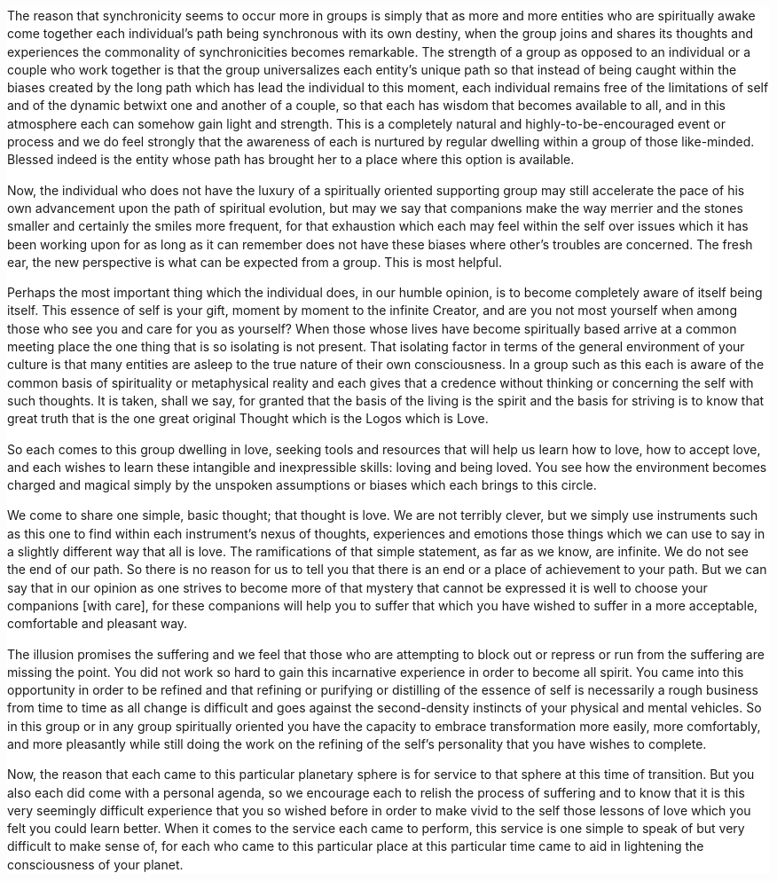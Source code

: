 <p>The reason that synchronicity seems to occur more in groups is simply that as more and more entities who are spiritually awake come together each individual’s path being synchronous with its own destiny, when the group joins and shares its thoughts and experiences the commonality of synchronicities becomes remarkable. The strength of a group as opposed to an individual or a couple who work together is that the group universalizes each entity’s unique path so that instead of being caught within the biases created by the long path which has lead the individual to this moment, each individual remains free of the limitations of self and of the dynamic betwixt one and another of a couple, so that each has wisdom that becomes available to all, and in this atmosphere each can somehow gain light and strength. This is a completely natural and highly-to-be-encouraged event or process and we do feel strongly that the awareness of each is nurtured by regular dwelling within a group of those like-minded. Blessed indeed is the entity whose path has brought her to a place where this option is available.</p>
<p>Now, the individual who does not have the luxury of a spiritually oriented supporting group may still accelerate the pace of his own advancement upon the path of spiritual evolution, but may we say that companions make the way merrier and the stones smaller and certainly the smiles more frequent, for that exhaustion which each may feel within the self over issues which it has been working upon for as long as it can remember does not have these biases where other’s troubles are concerned. The fresh ear, the new perspective is what can be expected from a group. This is most helpful.</p>
<p>Perhaps the most important thing which the individual does, in our humble opinion, is to become completely aware of itself being itself. This essence of self is your gift, moment by moment to the infinite Creator, and are you not most yourself when among those who see you and care for you as yourself? When those whose lives have become spiritually based arrive at a common meeting place the one thing that is so isolating is not present. That isolating factor in terms of the general environment of your culture is that many entities are asleep to the true nature of their own consciousness. In a group such as this each is aware of the common basis of spirituality or metaphysical reality and each gives that a credence without thinking or concerning the self with such thoughts. It is taken, shall we say, for granted that the basis of the living is the spirit and the basis for striving is to know that great truth that is the one great original Thought which is the Logos which is Love.</p>
<p>So each comes to this group dwelling in love, seeking tools and resources that will help us learn how to love, how to accept love, and each wishes to learn these intangible and inexpressible skills: loving and being loved. You see how the environment becomes charged and magical simply by the unspoken assumptions or biases which each brings to this circle.</p>
<p>We come to share one simple, basic thought; that thought is love. We are not terribly clever, but we simply use instruments such as this one to find within each instrument’s nexus of thoughts, experiences and emotions those things which we can use to say in a slightly different way that all is love. The ramifications of that simple statement, as far as we know, are infinite. We do not see the end of our path. So there is no reason for us to tell you that there is an end or a place of achievement to your path. But we can say that in our opinion as one strives to become more of that mystery that cannot be expressed it is well to choose your companions [with care], for these companions will help you to suffer that which you have wished to suffer in a more acceptable, comfortable and pleasant way.</p>
<p>The illusion promises the suffering and we feel that those who are attempting to block out or repress or run from the suffering are missing the point. You did not work so hard to gain this incarnative experience in order to become all spirit. You came into this opportunity in order to be refined and that refining or purifying or distilling of the essence of self is necessarily a rough business from time to time as all change is difficult and goes against the second-density instincts of your physical and mental vehicles. So in this group or in any group spiritually oriented you have the capacity to embrace transformation more easily, more comfortably, and more pleasantly while still doing the work on the refining of the self’s personality that you have wishes to complete.</p>
<p>Now, the reason that each came to this particular planetary sphere is for service to that sphere at this time of transition. But you also each did come with a personal agenda, so we encourage each to relish the process of suffering and to know that it is this very seemingly difficult experience that you so wished before in order to make vivid to the self those lessons of love which you felt you could learn better. When it comes to the service each came to perform, this service is one simple to speak of but very difficult to make sense of, for each who came to this particular place at this particular time came to aid in lightening the consciousness of your planet.</p>